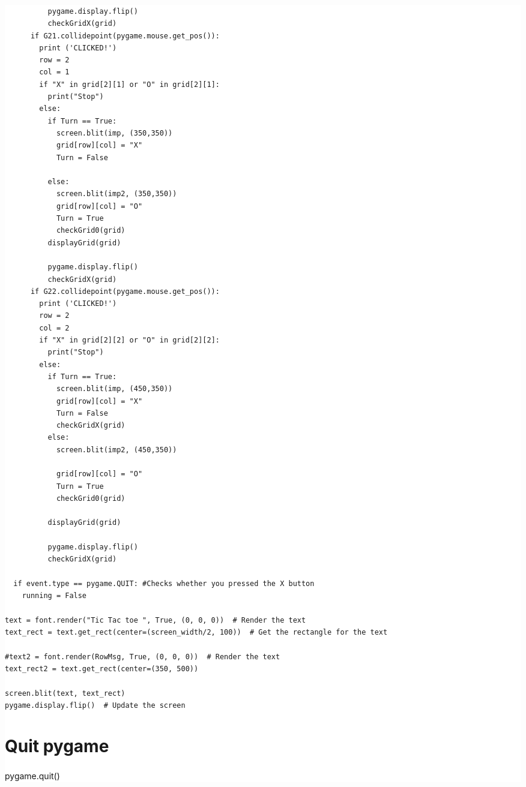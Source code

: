               pygame.display.flip()
              checkGridX(grid)
          if G21.collidepoint(pygame.mouse.get_pos()):
            print ('CLICKED!')
            row = 2
            col = 1
            if "X" in grid[2][1] or "O" in grid[2][1]:
              print("Stop")
            else:
              if Turn == True:
                screen.blit(imp, (350,350))
                grid[row][col] = "X"
                Turn = False
                
              else:
                screen.blit(imp2, (350,350))
                grid[row][col] = "O"
                Turn = True
                checkGrid0(grid)
              displayGrid(grid)
              
              pygame.display.flip()
              checkGridX(grid)
          if G22.collidepoint(pygame.mouse.get_pos()):
            print ('CLICKED!')
            row = 2
            col = 2
            if "X" in grid[2][2] or "O" in grid[2][2]:
              print("Stop")
            else:
              if Turn == True:
                screen.blit(imp, (450,350))
                grid[row][col] = "X"
                Turn = False
                checkGridX(grid)
              else:
                screen.blit(imp2, (450,350))
                
                grid[row][col] = "O"
                Turn = True
                checkGrid0(grid)
                
              displayGrid(grid)
              
              pygame.display.flip()
              checkGridX(grid)

      if event.type == pygame.QUIT: #Checks whether you pressed the X button
        running = False
    
    text = font.render("Tic Tac toe ", True, (0, 0, 0))  # Render the text
    text_rect = text.get_rect(center=(screen_width/2, 100))  # Get the rectangle for the text
    
    #text2 = font.render(RowMsg, True, (0, 0, 0))  # Render the text
    text_rect2 = text.get_rect(center=(350, 500))
    
    screen.blit(text, text_rect)
    pygame.display.flip()  # Update the screen

  
# Quit pygame
pygame.quit()
